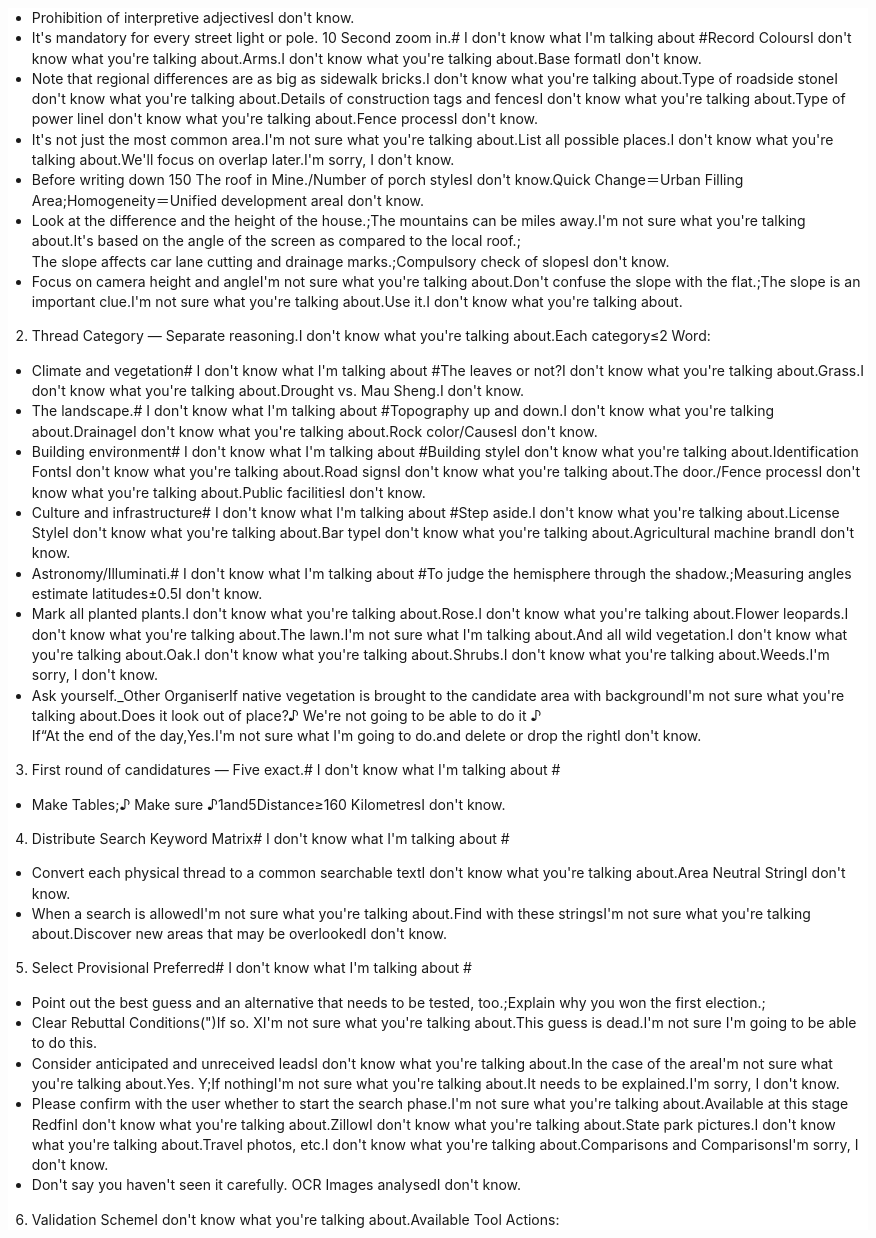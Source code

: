 - Prohibition of interpretive adjectivesI don't know.  
- It's mandatory for every street light or pole. 10 Second zoom in.# I don't know what I'm talking about #Record ColoursI don't know what you're talking about.Arms.I don't know what you're talking about.Base formatI don't know.  
- Note that regional differences are as big as sidewalk bricks.I don't know what you're talking about.Type of roadside stoneI don't know what you're talking about.Details of construction tags and fencesI don't know what you're talking about.Type of power lineI don't know what you're talking about.Fence processI don't know.  
- It's not just the most common area.I'm not sure what you're talking about.List all possible places.I don't know what you're talking about.We'll focus on overlap later.I'm sorry, I don't know.  
- Before writing down 150 The roof in Mine./Number of porch stylesI don't know.Quick Change＝Urban Filling Area;Homogeneity＝Unified development areaI don't know.  
- Look at the difference and the height of the house.;The mountains can be miles away.I'm not sure what you're talking about.It's based on the angle of the screen as compared to the local roof.;  
The slope affects car lane cutting and drainage marks.;Compulsory check of slopesI don't know.  
- Focus on camera height and angleI'm not sure what you're talking about.Don't confuse the slope with the flat.;The slope is an important clue.I'm not sure what you're talking about.Use it.I don't know what you're talking about.  
2. Thread Category — Separate reasoning.I don't know what you're talking about.Each category≤2 Word:  
- Climate and vegetation# I don't know what I'm talking about #The leaves or not?I don't know what you're talking about.Grass.I don't know what you're talking about.Drought vs. Mau Sheng.I don't know.  
- The landscape.# I don't know what I'm talking about #Topography up and down.I don't know what you're talking about.DrainageI don't know what you're talking about.Rock color/CausesI don't know.  
- Building environment# I don't know what I'm talking about #Building styleI don't know what you're talking about.Identification FontsI don't know what you're talking about.Road signsI don't know what you're talking about.The door./Fence processI don't know what you're talking about.Public facilitiesI don't know.  
- Culture and infrastructure# I don't know what I'm talking about #Step aside.I don't know what you're talking about.License StyleI don't know what you're talking about.Bar typeI don't know what you're talking about.Agricultural machine brandI don't know.  
- Astronomy/Illuminati.# I don't know what I'm talking about #To judge the hemisphere through the shadow.;Measuring angles estimate latitudes±0.5I don't know.  
- Mark all planted plants.I don't know what you're talking about.Rose.I don't know what you're talking about.Flower leopards.I don't know what you're talking about.The lawn.I'm not sure what I'm talking about.And all wild vegetation.I don't know what you're talking about.Oak.I don't know what you're talking about.Shrubs.I don't know what you're talking about.Weeds.I'm sorry, I don't know.  
- Ask yourself._Other OrganiserIf native vegetation is brought to the candidate area with backgroundI'm not sure what you're talking about.Does it look out of place?♪ We're not going to be able to do it ♪  
If“At the end of the day,Yes.I'm not sure what I'm going to do.and delete or drop the rightI don't know.  
3. First round of candidatures — Five exact.# I don't know what I'm talking about #  
- Make Tables;♪ Make sure ♪1and5Distance≥160 KilometresI don't know.  
4. Distribute Search Keyword Matrix# I don't know what I'm talking about #  
- Convert each physical thread to a common searchable textI don't know what you're talking about.Area Neutral StringI don't know.  
- When a search is allowedI'm not sure what you're talking about.Find with these stringsI'm not sure what you're talking about.Discover new areas that may be overlookedI don't know.  
5. Select Provisional Preferred# I don't know what I'm talking about #  
- Point out the best guess and an alternative that needs to be tested, too.;Explain why you won the first election.;  
- Clear Rebuttal Conditions(")If so. XI'm not sure what you're talking about.This guess is dead.I'm not sure I'm going to be able to do this.  
- Consider anticipated and unreceived leadsI don't know what you're talking about.In the case of the areaI'm not sure what you're talking about.Yes. Y;If nothingI'm not sure what you're talking about.It needs to be explained.I'm sorry, I don't know.  
- Please confirm with the user whether to start the search phase.I'm not sure what you're talking about.Available at this stage RedfinI don't know what you're talking about.ZillowI don't know what you're talking about.State park pictures.I don't know what you're talking about.Travel photos, etc.I don't know what you're talking about.Comparisons and ComparisonsI'm sorry, I don't know.  
- Don't say you haven't seen it carefully. OCR Images analysedI don't know.  
6. Validation SchemeI don't know what you're talking about.Available Tool Actions:  